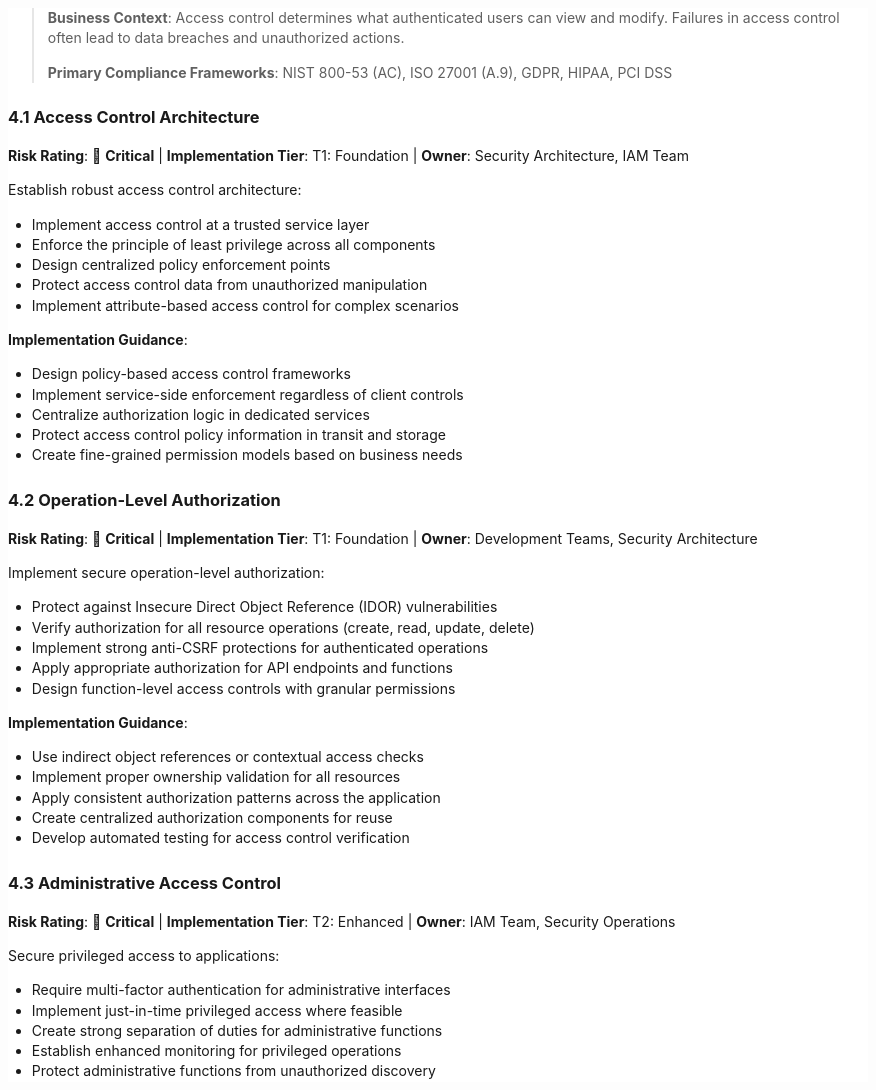 > **Business Context**: Access control determines what authenticated users can view and modify. Failures in access control often lead to data breaches and unauthorized actions.
>
> **Primary Compliance Frameworks**: NIST 800-53 (AC), ISO 27001 (A.9), GDPR, HIPAA, PCI DSS

### 4.1 Access Control Architecture
**Risk Rating**: 🔴 **Critical** | **Implementation Tier**: T1: Foundation | **Owner**: Security Architecture, IAM Team

Establish robust access control architecture:

- Implement access control at a trusted service layer
- Enforce the principle of least privilege across all components
- Design centralized policy enforcement points
- Protect access control data from unauthorized manipulation
- Implement attribute-based access control for complex scenarios

**Implementation Guidance**:
- Design policy-based access control frameworks
- Implement service-side enforcement regardless of client controls
- Centralize authorization logic in dedicated services
- Protect access control policy information in transit and storage
- Create fine-grained permission models based on business needs

### 4.2 Operation-Level Authorization
**Risk Rating**: 🔴 **Critical** | **Implementation Tier**: T1: Foundation | **Owner**: Development Teams, Security Architecture

Implement secure operation-level authorization:

- Protect against Insecure Direct Object Reference (IDOR) vulnerabilities
- Verify authorization for all resource operations (create, read, update, delete)
- Implement strong anti-CSRF protections for authenticated operations
- Apply appropriate authorization for API endpoints and functions
- Design function-level access controls with granular permissions

**Implementation Guidance**:
- Use indirect object references or contextual access checks
- Implement proper ownership validation for all resources
- Apply consistent authorization patterns across the application
- Create centralized authorization components for reuse
- Develop automated testing for access control verification

### 4.3 Administrative Access Control
**Risk Rating**: 🔴 **Critical** | **Implementation Tier**: T2: Enhanced | **Owner**: IAM Team, Security Operations

Secure privileged access to applications:

- Require multi-factor authentication for administrative interfaces
- Implement just-in-time privileged access where feasible
- Create strong separation of duties for administrative functions
- Establish enhanced monitoring for privileged operations
- Protect administrative functions from unauthorized discovery
